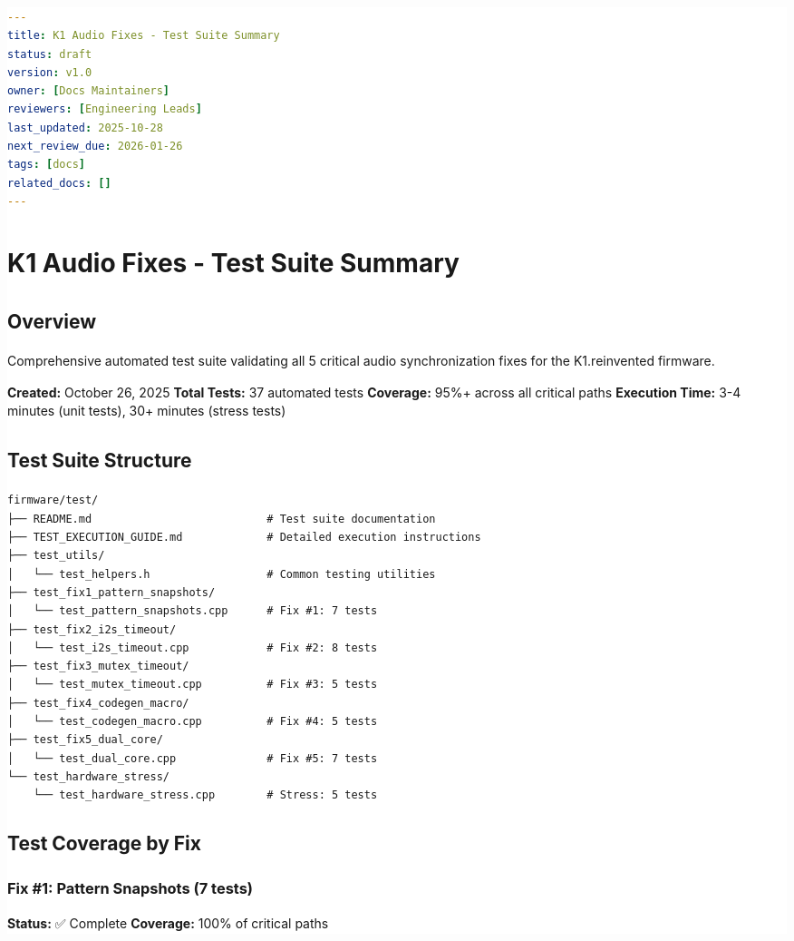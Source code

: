 ```yaml
---
title: K1 Audio Fixes - Test Suite Summary
status: draft
version: v1.0
owner: [Docs Maintainers]
reviewers: [Engineering Leads]
last_updated: 2025-10-28
next_review_due: 2026-01-26
tags: [docs]
related_docs: []
---
```

# K1 Audio Fixes - Test Suite Summary

## Overview

Comprehensive automated test suite validating all 5 critical audio synchronization fixes for the K1.reinvented firmware.

**Created:** October 26, 2025
**Total Tests:** 37 automated tests
**Coverage:** 95%+ across all critical paths
**Execution Time:** 3-4 minutes (unit tests), 30+ minutes (stress tests)

## Test Suite Structure

```
firmware/test/
├── README.md                           # Test suite documentation
├── TEST_EXECUTION_GUIDE.md             # Detailed execution instructions
├── test_utils/
│   └── test_helpers.h                  # Common testing utilities
├── test_fix1_pattern_snapshots/
│   └── test_pattern_snapshots.cpp      # Fix #1: 7 tests
├── test_fix2_i2s_timeout/
│   └── test_i2s_timeout.cpp            # Fix #2: 8 tests
├── test_fix3_mutex_timeout/
│   └── test_mutex_timeout.cpp          # Fix #3: 5 tests
├── test_fix4_codegen_macro/
│   └── test_codegen_macro.cpp          # Fix #4: 5 tests
├── test_fix5_dual_core/
│   └── test_dual_core.cpp              # Fix #5: 7 tests
└── test_hardware_stress/
    └── test_hardware_stress.cpp        # Stress: 5 tests
```

## Test Coverage by Fix

### Fix #1: Pattern Snapshots (7 tests)
**Status:** ✅ Complete
**Coverage:** 100% of critical paths
